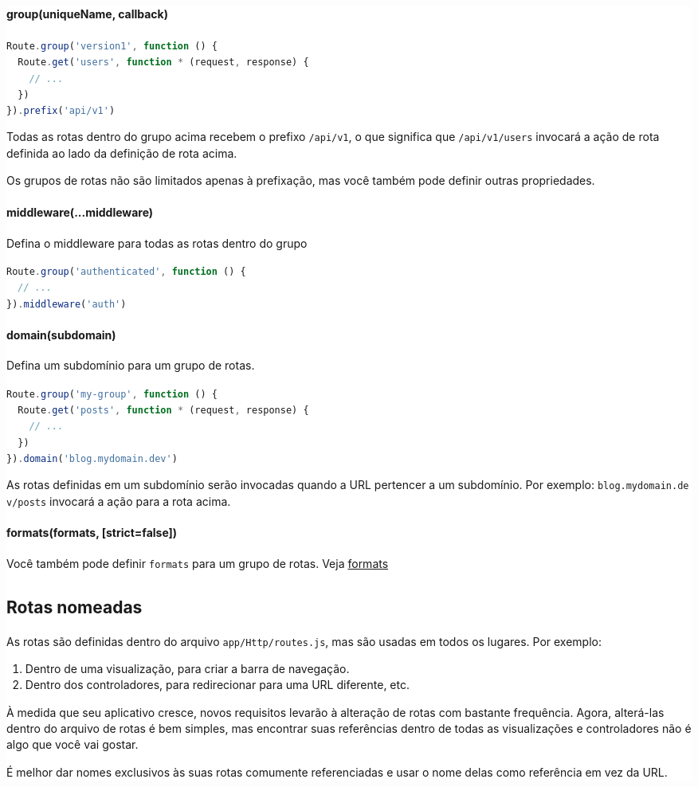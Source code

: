 #### group(uniqueName, callback)

```js
Route.group('version1', function () {
  Route.get('users', function * (request, response) {
    // ...
  })
}).prefix('api/v1')
```

Todas as rotas dentro do grupo acima recebem o prefixo `/api/v1`, o que significa que `/api/v1/users` invocará a ação de rota definida ao lado da definição de rota acima.

Os grupos de rotas não são limitados apenas à prefixação, mas você também pode definir outras propriedades.

#### middleware(...middleware)
Defina o middleware para todas as rotas dentro do grupo

```js
Route.group('authenticated', function () {
  // ...
}).middleware('auth')
```

#### domain(subdomain)
Defina um subdomínio para um grupo de rotas.

```js
Route.group('my-group', function () {
  Route.get('posts', function * (request, response) {
    // ...
  })
}).domain('blog.mydomain.dev')
```

As rotas definidas em um subdomínio serão invocadas quando a URL pertencer a um subdomínio. Por exemplo: `blog.mydomain.dev/posts` invocará a ação para a rota acima.

#### formats(formats, [strict=false])
Você também pode definir `formats` para um grupo de rotas. Veja [formats](#formatstypes-strictfalse)

## Rotas nomeadas
As rotas são definidas dentro do arquivo `app/Http/routes.js`, mas são usadas em todos os lugares. Por exemplo:

1. Dentro de uma visualização, para criar a barra de navegação.
2. Dentro dos controladores, para redirecionar para uma URL diferente, etc.

À medida que seu aplicativo cresce, novos requisitos levarão à alteração de rotas com bastante frequência. Agora, alterá-las dentro do arquivo de rotas é bem simples, mas encontrar suas referências dentro de todas as visualizações e controladores não é algo que você vai gostar.

É melhor dar nomes exclusivos às suas rotas comumente referenciadas e usar o nome delas como referência em vez da URL.
